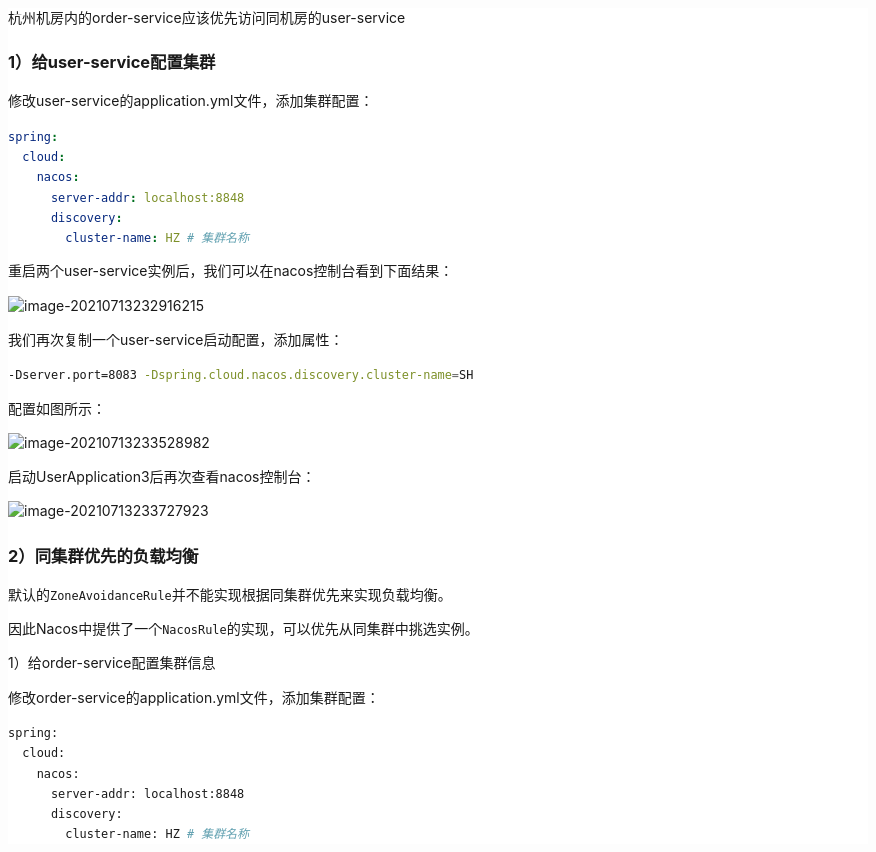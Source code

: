 杭州机房内的order-service应该优先访问同机房的user-service



### 1）给user-service配置集群

修改user-service的application.yml文件，添加集群配置：

```yaml
spring:
  cloud:
    nacos:
      server-addr: localhost:8848
      discovery:
        cluster-name: HZ # 集群名称
```

重启两个user-service实例后，我们可以在nacos控制台看到下面结果：

![image-20210713232916215](https://markdown-1301334775.cos.eu-frankfurt.myqcloud.com/markdown/image-20210713232916215.png)



我们再次复制一个user-service启动配置，添加属性：

```sh
-Dserver.port=8083 -Dspring.cloud.nacos.discovery.cluster-name=SH
```

配置如图所示：

![image-20210713233528982](https://markdown-1301334775.cos.eu-frankfurt.myqcloud.com/markdown/image-20210713233528982.png)



启动UserApplication3后再次查看nacos控制台：

![image-20210713233727923](https://markdown-1301334775.cos.eu-frankfurt.myqcloud.com/markdown/image-20210713233727923.png)



### 2）同集群优先的负载均衡

默认的`ZoneAvoidanceRule`并不能实现根据同集群优先来实现负载均衡。

因此Nacos中提供了一个`NacosRule`的实现，可以优先从同集群中挑选实例。

1）给order-service配置集群信息

修改order-service的application.yml文件，添加集群配置：

```sh
spring:
  cloud:
    nacos:
      server-addr: localhost:8848
      discovery:
        cluster-name: HZ # 集群名称
```

